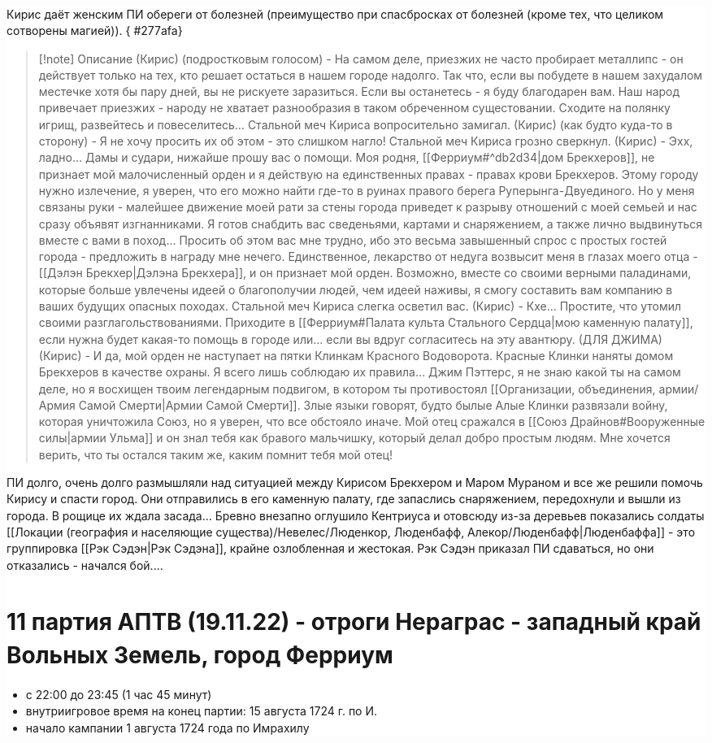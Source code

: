 
Кирис даёт женским ПИ обереги от болезней (преимущество при спасбросках от болезней (кроме тех, что целиком сотворены магией)).
{ #277afa}


> [!note] Описание
> (Кирис) (подростковым голосом) - На самом деле, приезжих не часто пробирает металлипс - он действует только на тех, кто решает остаться в нашем городе надолго. Так что, если вы побудете в нашем захудалом местечке хотя бы пару дней, вы не рискуете заразиться. Если вы останетесь - я буду благодарен вам. Наш народ привечает приезжих - народу не хватает разнообразия в таком обреченном сущестовании. Сходите на полянку игрищ, развейтесь и повеселитесь…
> Стальной меч Кириса вопросительно замигал.
> (Кирис) (как будто куда-то в сторону) - Я не хочу просить их об этом - это слишком нагло!
> Стальной меч Кириса грозно сверкнул.
> (Кирис) - Эхх, ладно… Дамы и судари, нижайше прошу вас о помощи. Моя родня, [[Ферриум#^db2d34\|дом Брекхеров]], не признает мой малочисленный орден и я действую на единственных правах - правах крови Брекхеров. Этому городу нужно излечение, я уверен, что его можно найти где-то в руинах правого берега Руперынга-Двуединого. Но у меня связаны руки - малейшее движение моей рати за стены города приведет к разрыву отношений с моей семьей и нас сразу объявят изгнанниками. Я готов снабдить вас сведеньями, картами и снаряжением, а также лично выдвинуться вместе с вами в поход… Просить об этом вас мне трудно, ибо это весьма завышенный спрос с простых гостей города - предложить в награду мне нечего. Единственное, лекарство от недуга возвысит меня в глазах моего отца - [[Дэлэн Брекхер\|Дэлэна Брекхера]], и он признает мой орден. Возможно, вместе со своими верными паладинами, которые больше увлечены идеей о благополучии людей, чем идеей наживы, я смогу составить вам компанию в ваших будущих опасных походах.
> Стальной меч Кириса слегка осветил вас.
> (Кирис) - Кхе… Простите, что утомил своими разглагольствованиями. Приходите в [[Ферриум#Палата культа Стального Сердца\|мою каменную палату]], если нужна будет какая-то помощь в городе или… если вы вдруг согласитесь на эту авантюру.
> (ДЛЯ ДЖИМА) (Кирис) - И да, мой орден не наступает на пятки Клинкам Красного Водоворота. Красные Клинки наняты домом Брекхеров в качестве охраны. Я всего лишь соблюдаю их правила… Джим Пэттерс, я не знаю какой ты на самом деле, но я восхищен твоим легендарным подвигом, в котором ты противостоял [[Организации, объединения, армии/Армия Самой Смерти\|Армии Самой Смерти]]. Злые языки говорят, будто былые Алые Клинки развязали войну, которая уничтожила Союз, но я уверен, что все обстояло иначе. Мой отец сражался в [[Союз Драйнов#Вооруженные силы\|армии Ульма]] и он знал тебя как бравого мальчишку, который делал добро простым людям. Мне хочется верить, что ты остался таким же, каким помнит тебя мой отец!

ПИ долго, очень долго размышляли над ситуацией между Кирисом Брекхером и Маром Мураном и все же решили помочь Кирису и спасти город. Они отправились в его каменную палату, где запаслись снаряжением, передохнули и вышли из города. В рощице их ждала засада...
Бревно внезапно оглушило Кентриуса и отовсюду из-за деревьев показались солдаты [[Локации (география и населяющие существа)/Невелес/Люденкор, Люденбафф, Алекор/Люденбафф\|Люденбаффа]] - это группировка [[Рэк Сэдэн\|Рэк Сэдэна]], крайне озлобленная и жестокая. Рэк Сэдэн приказал ПИ сдаваться, но они отказались - начался бой....

# 11 партия АПТВ (19.11.22) - отроги Нераграс - западный край Вольных Земель, город Ферриум

- с 22:00 до 23:45 (1 час 45 минут)
- внутриигровое время на конец партии: 15 августа 1724 г. по И.
- начало кампании 1 августа 1724 года по Имрахилу
